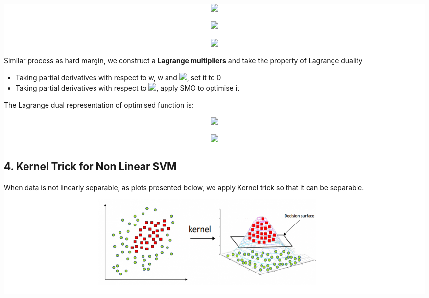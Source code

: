 <p align="center">
<img src="https://latex.codecogs.com/gif.latex?\min _{w, b, \xi} \frac{1}{2}\|w\|^{2}+C \sum_{i=1}^{N} \xi_{i}"/>
</p>

<p align="center">
<img src="https://latex.codecogs.com/gif.latex?s.t. \quad y_{i}\left(w \cdot x_{i}+b\right) \geqslant 1-\xi_{i}, \quad i=1,2, \cdots, N"/>
</p>

<p align="center">
<img src="https://latex.codecogs.com/gif.latex?\xi_{i} \geqslant 0, \quad i=1,2, \cdots, N"/>
</p>


Similar process as hard margin, we construct a **Lagrange multipliers**  and take the property of Lagrange duality  
- Taking partial derivatives with respect to w, w and <img src="https://latex.codecogs.com/gif.latex?\xi_{\mathrm{i}}"/>, set it to 0
- Taking partial derivatives with respect to <img src="https://latex.codecogs.com/gif.latex?\alpha"/>, apply SMO to optimise it

The Lagrange dual representation of optimised function is:
<p align="center">
<img src="https://latex.codecogs.com/gif.latex?\max\ \sum^m_{i=1}\alpha_i-\frac{1}{2}\sum^m_{i,j=1}\alpha_i\alpha_jy_iy_j(x_ix_j)=\min \frac{1}{2}\sum^m_{i,j=1}\alpha_i\alpha_jy_iy_j(x_ix_j)-\sum^m_{i=1}\alpha_i"/>
</p>

<p align="center">
<img src="https://latex.codecogs.com/gif.latex?s.t.\ C\geq\alpha_i \geq 0,i=1,2,...,m\quad \sum^m_{i=1}\alpha_iy_i=0"/>
</p>

## 4. Kernel Trick for Non Linear SVM

When data is not linearly separable, as plots presented below, we apply Kernel trick so that it can be separable.

<p align="center">
<img src="../images/svm-kernel.png" width="500">
</p>
